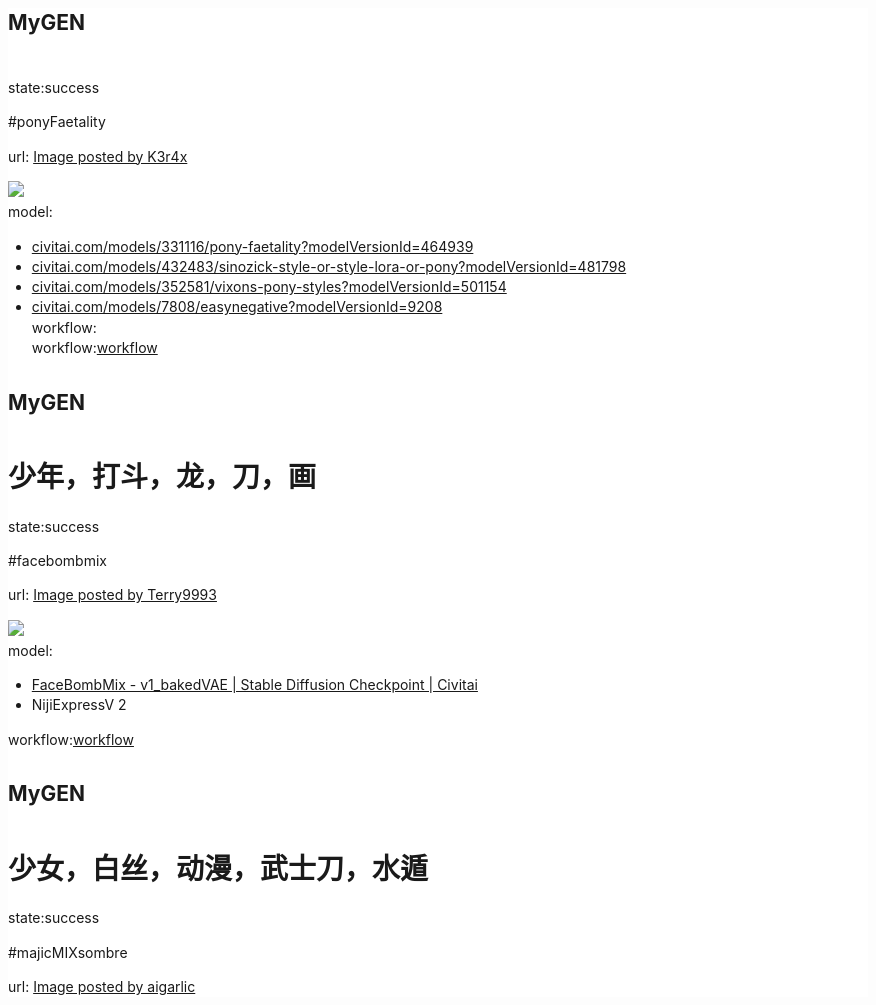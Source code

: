## MyGEN

#

state:success

#ponyFaetality

url: [Image posted by K3r4x](https://civitai.com/images/15031540)

![](https://image.civitai.com/xG1nkqKTMzGDvpLrqFT7WA/876fbc22-2718-40f4-af64-48d80e7ce55e/width=1024,quality=90/7B330FC329D9720F5DAAAE288E81C92837B3A166A2E3B1C29D0526CC5D9CA3F1.jpeg)  
model:

- [civitai.com/models/331116/pony-faetality?modelVersionId=464939](https://civitai.com/models/331116/pony-faetality?modelVersionId=464939)
- [civitai.com/models/432483/sinozick-style-or-style-lora-or-pony?modelVersionId=481798](https://civitai.com/models/432483/sinozick-style-or-style-lora-or-pony?modelVersionId=481798)
- [civitai.com/models/352581/vixons-pony-styles?modelVersionId=501154](https://civitai.com/models/352581/vixons-pony-styles?modelVersionId=501154)
- [civitai.com/models/7808/easynegative?modelVersionId=9208](https://civitai.com/models/7808/easynegative?modelVersionId=9208)  
workflow:  
workflow:[workflow](../workflow/ponyFaetality.json)

## MyGEN

# 少年，打斗，龙，刀，画

state:success

#facebombmix

url: [Image posted by Terry9993](https://civitai.com/images/565984)

![](https://image.civitai.com/xG1nkqKTMzGDvpLrqFT7WA/afd989bd-e909-4dfa-cec7-28dbcebfaf00/width=1168,quality=90/04753-3815464547-letterboxed,%20male_focus,%20black_hair,%20weapon,%20solo,%20red_eyes,%20sandals,%201boy,%20japanese_clothes,%20sword,%20illustration.media,%20%20,actio.jpeg)  
model:

- [FaceBombMix - v1\_bakedVAE | Stable Diffusion Checkpoint | Civitai](https://civitai.com/models/7152/facebombmix)
- NijiExpressV 2

workflow:[workflow](../workflow/facebombmix.json)

## MyGEN

# 少女，白丝，动漫，武士刀，水遁

state:success

#majicMIXsombre

url: [Image posted by aigarlic](https://civitai.com/images/1018182)

